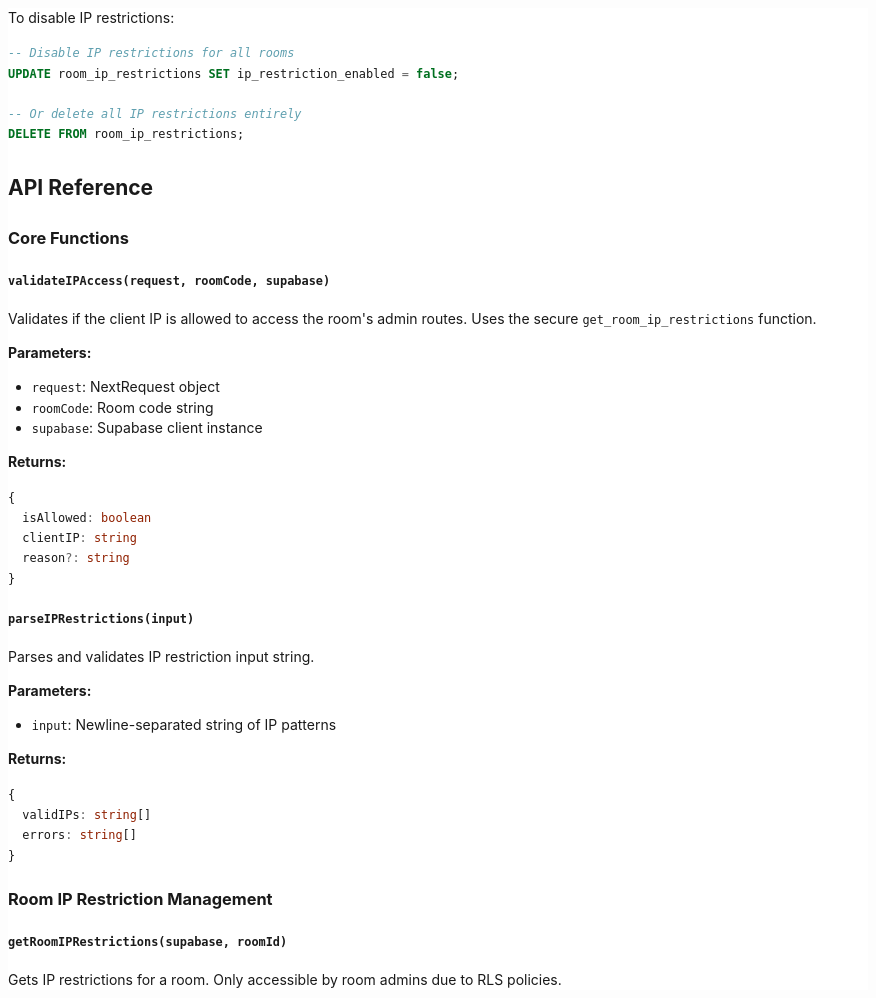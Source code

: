 To disable IP restrictions:

```sql
-- Disable IP restrictions for all rooms
UPDATE room_ip_restrictions SET ip_restriction_enabled = false;

-- Or delete all IP restrictions entirely
DELETE FROM room_ip_restrictions;
```

## API Reference

### Core Functions

#### `validateIPAccess(request, roomCode, supabase)`

Validates if the client IP is allowed to access the room's admin routes. Uses the secure `get_room_ip_restrictions` function.

**Parameters:**

- `request`: NextRequest object
- `roomCode`: Room code string
- `supabase`: Supabase client instance

**Returns:**

```typescript
{
  isAllowed: boolean
  clientIP: string
  reason?: string
}
```

#### `parseIPRestrictions(input)`

Parses and validates IP restriction input string.

**Parameters:**

- `input`: Newline-separated string of IP patterns

**Returns:**

```typescript
{
  validIPs: string[]
  errors: string[]
}
```

### Room IP Restriction Management

#### `getRoomIPRestrictions(supabase, roomId)`

Gets IP restrictions for a room. Only accessible by room admins due to RLS policies.
